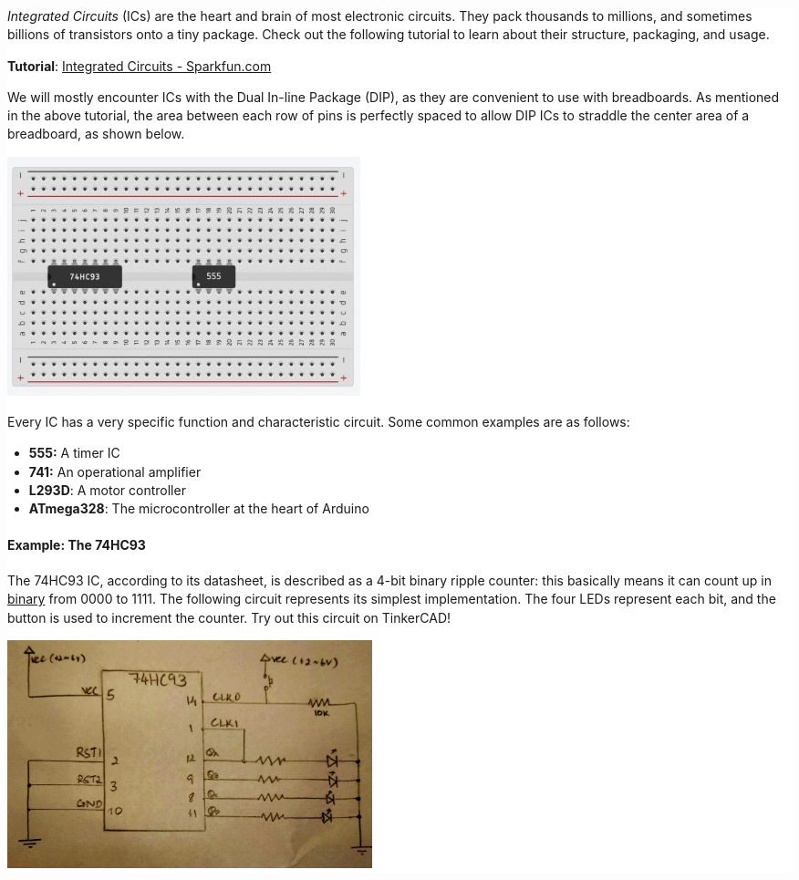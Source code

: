 _Integrated Circuits_ (ICs) are the heart and brain of most electronic circuits. They pack thousands to millions, and sometimes billions of transistors onto a tiny package. Check out the following tutorial to learn about their structure, packaging, and usage.

**Tutorial**: [Integrated Circuits - Sparkfun.com](https://learn.sparkfun.com/tutorials/integrated-circuits/all)

We will mostly encounter ICs with the Dual In-line Package (DIP), as they are convenient to use with breadboards. As mentioned in the above tutorial, the area between each row of pins is perfectly spaced to allow DIP ICs to straddle the center area of a breadboard, as shown below.

<img src="images/bb.jpg">


Every IC has a very specific function and characteristic circuit. Some common examples are as follows:

*   **555:** A timer IC
*   **741:** An operational amplifier 
*   **L293D**: A motor controller
*   **ATmega328**: The microcontroller at the heart of Arduino


#### Example: The 74HC93

The 74HC93 IC, according to its datasheet, is described as a 4-bit binary ripple counter: this basically means it can count up in [binary](https://www.wikihow.com/Convert-from-Binary-to-Decimal) from 0000 to 1111. The following circuit represents its simplest implementation. The four LEDs represent each bit, and the button is used to increment the counter. Try out this circuit on TinkerCAD!

<img src="images/74hc593.jpg" width="400">
